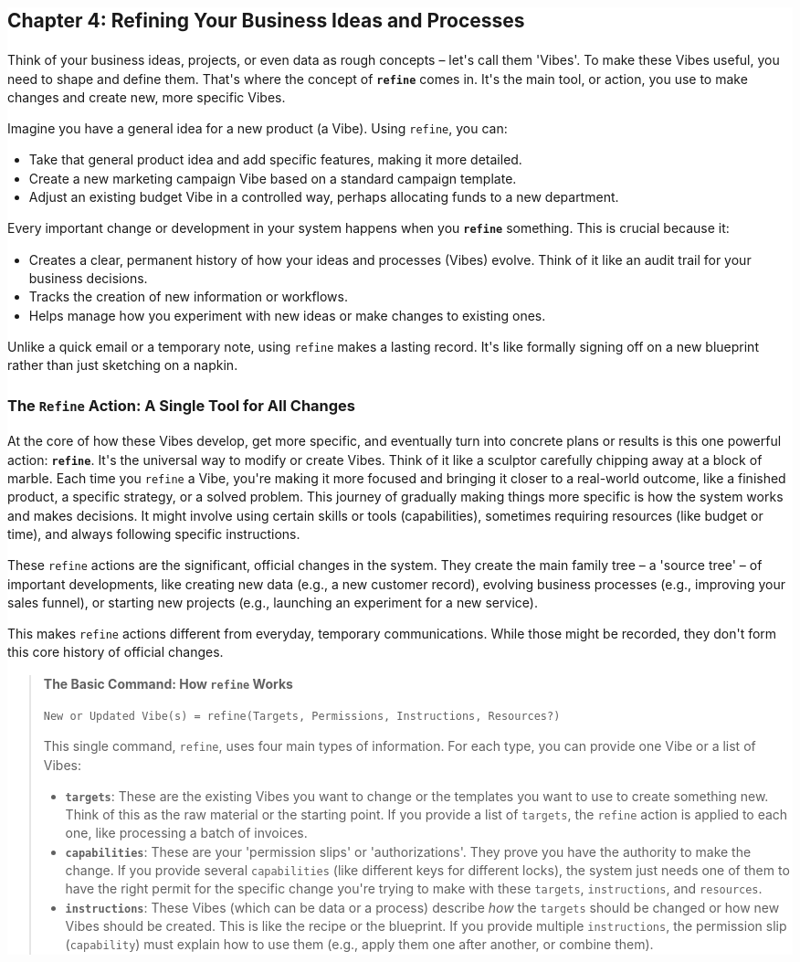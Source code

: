 ## Chapter 4: Refining Your Business Ideas and Processes

Think of your business ideas, projects, or even data as rough concepts – let's call them 'Vibes'. To make these Vibes useful, you need to shape and define them. That's where the concept of **`refine`** comes in. It's the main tool, or action, you use to make changes and create new, more specific Vibes.

Imagine you have a general idea for a new product (a Vibe). Using `refine`, you can:

*   Take that general product idea and add specific features, making it more detailed.
*   Create a new marketing campaign Vibe based on a standard campaign template.
*   Adjust an existing budget Vibe in a controlled way, perhaps allocating funds to a new department.

Every important change or development in your system happens when you **`refine`** something. This is crucial because it:

*   Creates a clear, permanent history of how your ideas and processes (Vibes) evolve. Think of it like an audit trail for your business decisions.
*   Tracks the creation of new information or workflows.
*   Helps manage how you experiment with new ideas or make changes to existing ones.

Unlike a quick email or a temporary note, using `refine` makes a lasting record. It's like formally signing off on a new blueprint rather than just sketching on a napkin.

### The `Refine` Action: A Single Tool for All Changes

At the core of how these Vibes develop, get more specific, and eventually turn into concrete plans or results is this one powerful action: **`refine`**. It's the universal way to modify or create Vibes. Think of it like a sculptor carefully chipping away at a block of marble. Each time you `refine` a Vibe, you're making it more focused and bringing it closer to a real-world outcome, like a finished product, a specific strategy, or a solved problem. This journey of gradually making things more specific is how the system works and makes decisions. It might involve using certain skills or tools (capabilities), sometimes requiring resources (like budget or time), and always following specific instructions.

These `refine` actions are the significant, official changes in the system. They create the main family tree – a 'source tree' – of important developments, like creating new data (e.g., a new customer record), evolving business processes (e.g., improving your sales funnel), or starting new projects (e.g., launching an experiment for a new service).

This makes `refine` actions different from everyday, temporary communications. While those might be recorded, they don't form this core history of official changes.

> **The Basic Command: How `refine` Works**
>
> `New or Updated Vibe(s) = refine(Targets, Permissions, Instructions, Resources?)`
>
> This single command, `refine`, uses four main types of information. For each type, you can provide one Vibe or a list of Vibes:
>
> *   **`targets`**: These are the existing Vibes you want to change or the templates you want to use to create something new. Think of this as the raw material or the starting point. If you provide a list of `targets`, the `refine` action is applied to each one, like processing a batch of invoices.
> *   **`capabilities`**: These are your 'permission slips' or 'authorizations'. They prove you have the authority to make the change. If you provide several `capabilities` (like different keys for different locks), the system just needs one of them to have the right permit for the specific change you're trying to make with these `targets`, `instructions`, and `resources`.
> *   **`instructions`**: These Vibes (which can be data or a process) describe *how* the `targets` should be changed or how new Vibes should be created. This is like the recipe or the blueprint. If you provide multiple `instructions`, the permission slip (`capability`) must explain how to use them (e.g., apply them one after another, or combine them).